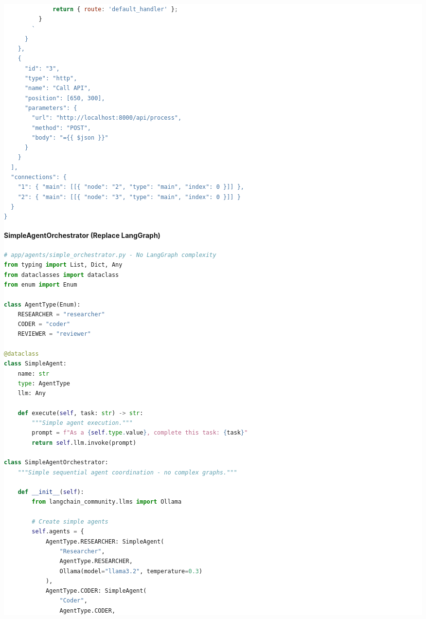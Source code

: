 ```javascript
              return { route: 'default_handler' };
          }
        `
      }
    },
    {
      "id": "3",
      "type": "http",
      "name": "Call API",
      "position": [650, 300],
      "parameters": {
        "url": "http://localhost:8000/api/process",
        "method": "POST",
        "body": "={{ $json }}"
      }
    }
  ],
  "connections": {
    "1": { "main": [[{ "node": "2", "type": "main", "index": 0 }]] },
    "2": { "main": [[{ "node": "3", "type": "main", "index": 0 }]] }
  }
}
```

#### SimpleAgentOrchestrator (Replace LangGraph)
```python
# app/agents/simple_orchestrator.py - No LangGraph complexity
from typing import List, Dict, Any
from dataclasses import dataclass
from enum import Enum

class AgentType(Enum):
    RESEARCHER = "researcher"
    CODER = "coder"
    REVIEWER = "reviewer"

@dataclass
class SimpleAgent:
    name: str
    type: AgentType
    llm: Any
    
    def execute(self, task: str) -> str:
        """Simple agent execution."""
        prompt = f"As a {self.type.value}, complete this task: {task}"
        return self.llm.invoke(prompt)

class SimpleAgentOrchestrator:
    """Simple sequential agent coordination - no complex graphs."""
    
    def __init__(self):
        from langchain_community.llms import Ollama
        
        # Create simple agents
        self.agents = {
            AgentType.RESEARCHER: SimpleAgent(
                "Researcher",
                AgentType.RESEARCHER,
                Ollama(model="llama3.2", temperature=0.3)
            ),
            AgentType.CODER: SimpleAgent(
                "Coder",
                AgentType.CODER,
```